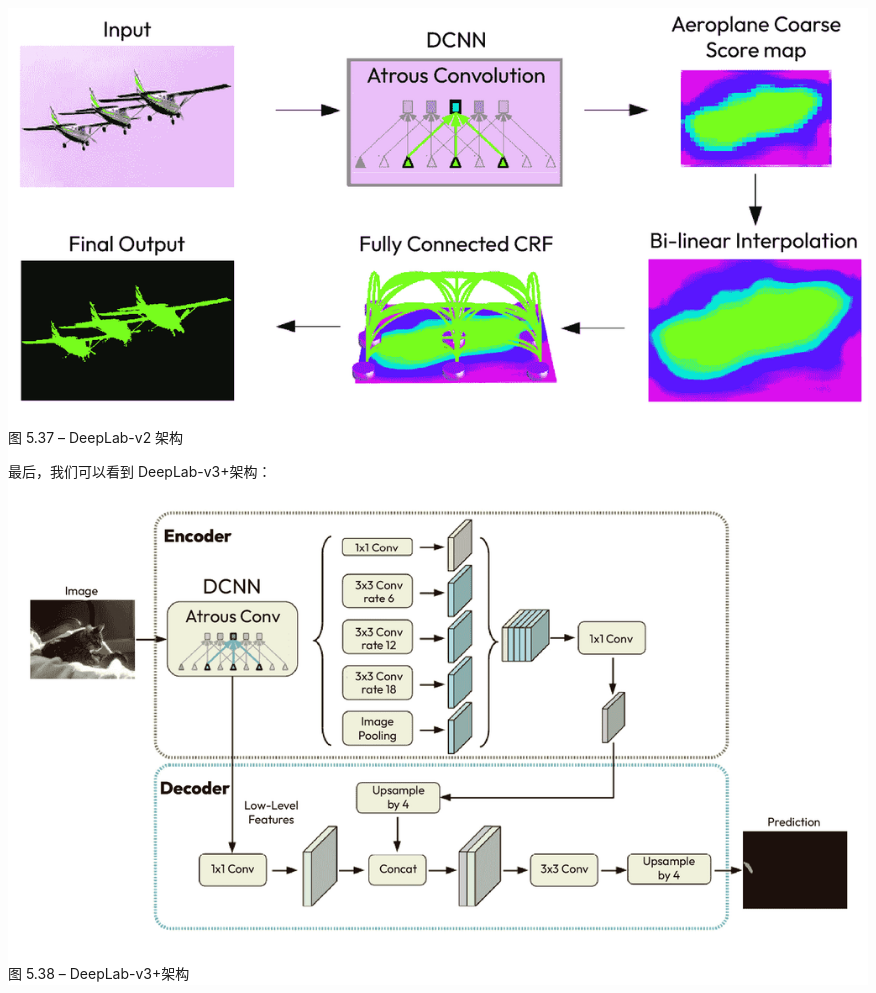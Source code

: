 ![](img/B16591_05_37.jpg)

图 5.37 – DeepLab-v2 架构

最后，我们可以看到 DeepLab-v3+架构：

![](img/B16591_05_38.jpg)

图 5.38 – DeepLab-v3+架构
